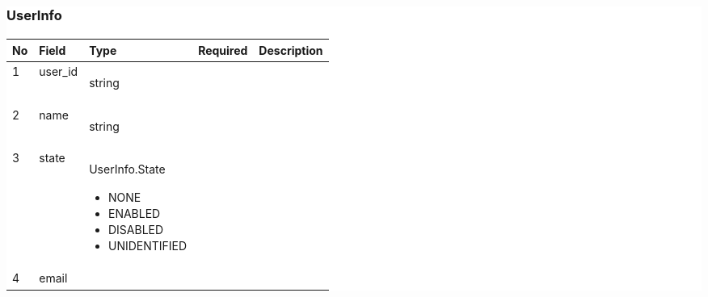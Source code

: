 ### UserInfo
<table>
  <thead>
    <tr>
      <th style="text-align:left">No</th>
      <th style="text-align:left">Field</th>
      <th style="text-align:left">Type</th>
      <th style="text-align:left">Required</th>
      <th style="text-align:left">Description</th>
    </tr>
  </thead>
  <tbody>
    <tr>
      <td style="text-align:left">1</td>
      <td style="text-align:left">user_id</td>
      <td style="text-align:left">

string

</td>
        <td style="text-align:left"></td>
<td style="text-align:left"></td>
    </tr>
    <tr>
      <td style="text-align:left">2</td>
      <td style="text-align:left">name</td>
      <td style="text-align:left">

string

</td>
        <td style="text-align:left"></td>
<td style="text-align:left"></td>
    </tr>
    <tr>
      <td style="text-align:left">3</td>
      <td style="text-align:left">state</td>
      <td style="text-align:left">
<p>UserInfo.State</p>
        <ul>
          	<li>NONE</li>
          	<li>ENABLED</li>
          	<li>DISABLED</li>
          	<li>UNIDENTIFIED</li>
        </ul>
</td>
        <td style="text-align:left"></td>
<td style="text-align:left"></td>
    </tr>
    <tr>
      <td style="text-align:left">4</td>
      <td style="text-align:left">email</td>
      <td style="text-align:left">
